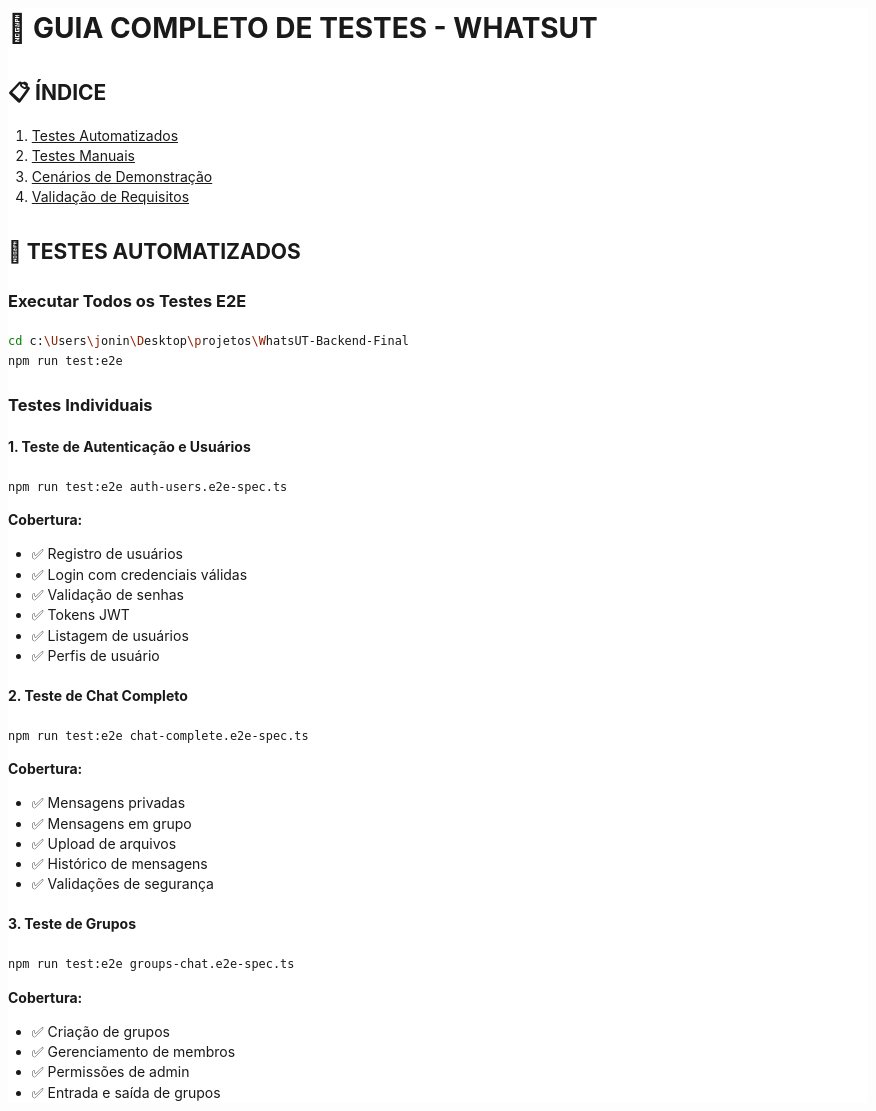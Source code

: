# 🧪 GUIA COMPLETO DE TESTES - WHATSUT

## 📋 ÍNDICE
1. [Testes Automatizados](#testes-automatizados)
2. [Testes Manuais](#testes-manuais)
3. [Cenários de Demonstração](#cenários-de-demonstração)
4. [Validação de Requisitos](#validação-de-requisitos)

## 🤖 TESTES AUTOMATIZADOS

### Executar Todos os Testes E2E
```bash
cd c:\Users\jonin\Desktop\projetos\WhatsUT-Backend-Final
npm run test:e2e
```

### Testes Individuais

#### 1. Teste de Autenticação e Usuários
```bash
npm run test:e2e auth-users.e2e-spec.ts
```
**Cobertura:**
- ✅ Registro de usuários
- ✅ Login com credenciais válidas
- ✅ Validação de senhas
- ✅ Tokens JWT
- ✅ Listagem de usuários
- ✅ Perfis de usuário

#### 2. Teste de Chat Completo
```bash
npm run test:e2e chat-complete.e2e-spec.ts
```
**Cobertura:**
- ✅ Mensagens privadas
- ✅ Mensagens em grupo
- ✅ Upload de arquivos
- ✅ Histórico de mensagens
- ✅ Validações de segurança

#### 3. Teste de Grupos
```bash
npm run test:e2e groups-chat.e2e-spec.ts
```
**Cobertura:**
- ✅ Criação de grupos
- ✅ Gerenciamento de membros
- ✅ Permissões de admin
- ✅ Entrada e saída de grupos
